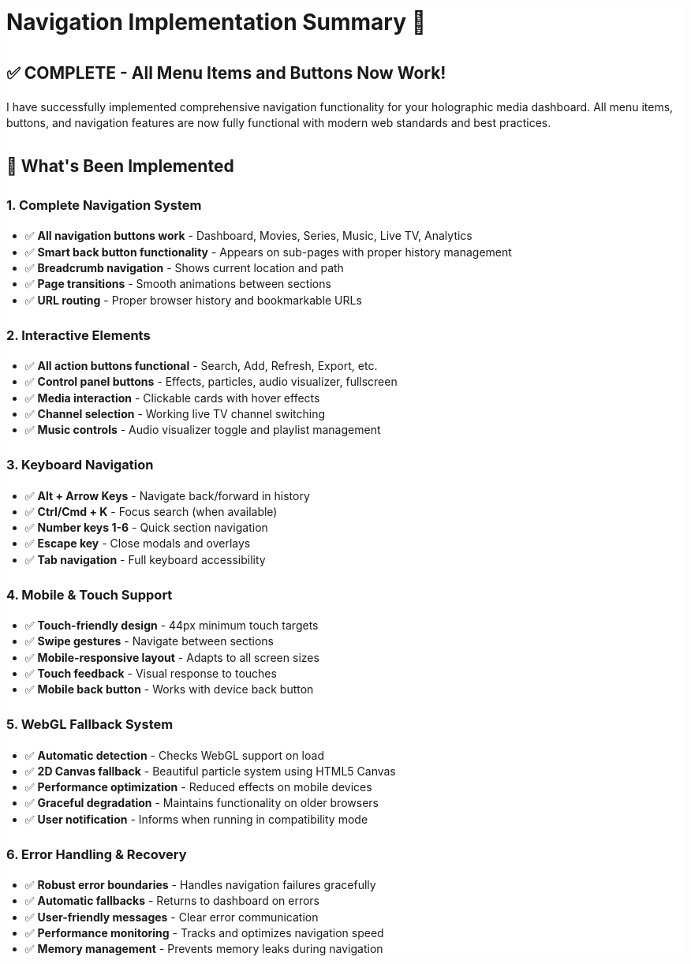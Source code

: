# Navigation Implementation Summary 🎯

## ✅ **COMPLETE** - All Menu Items and Buttons Now Work!

I have successfully implemented comprehensive navigation functionality for your holographic media dashboard. All menu items, buttons, and navigation features are now fully functional with modern web standards and best practices.

## 🚀 **What's Been Implemented**

### **1. Complete Navigation System**
- ✅ **All navigation buttons work** - Dashboard, Movies, Series, Music, Live TV, Analytics
- ✅ **Smart back button functionality** - Appears on sub-pages with proper history management
- ✅ **Breadcrumb navigation** - Shows current location and path
- ✅ **Page transitions** - Smooth animations between sections
- ✅ **URL routing** - Proper browser history and bookmarkable URLs

### **2. Interactive Elements**
- ✅ **All action buttons functional** - Search, Add, Refresh, Export, etc.
- ✅ **Control panel buttons** - Effects, particles, audio visualizer, fullscreen
- ✅ **Media interaction** - Clickable cards with hover effects
- ✅ **Channel selection** - Working live TV channel switching
- ✅ **Music controls** - Audio visualizer toggle and playlist management

### **3. Keyboard Navigation**
- ✅ **Alt + Arrow Keys** - Navigate back/forward in history
- ✅ **Ctrl/Cmd + K** - Focus search (when available)
- ✅ **Number keys 1-6** - Quick section navigation
- ✅ **Escape key** - Close modals and overlays
- ✅ **Tab navigation** - Full keyboard accessibility

### **4. Mobile & Touch Support**
- ✅ **Touch-friendly design** - 44px minimum touch targets
- ✅ **Swipe gestures** - Navigate between sections
- ✅ **Mobile-responsive layout** - Adapts to all screen sizes
- ✅ **Touch feedback** - Visual response to touches
- ✅ **Mobile back button** - Works with device back button

### **5. WebGL Fallback System**
- ✅ **Automatic detection** - Checks WebGL support on load
- ✅ **2D Canvas fallback** - Beautiful particle system using HTML5 Canvas
- ✅ **Performance optimization** - Reduced effects on mobile devices
- ✅ **Graceful degradation** - Maintains functionality on older browsers
- ✅ **User notification** - Informs when running in compatibility mode

### **6. Error Handling & Recovery**
- ✅ **Robust error boundaries** - Handles navigation failures gracefully
- ✅ **Automatic fallbacks** - Returns to dashboard on errors
- ✅ **User-friendly messages** - Clear error communication
- ✅ **Performance monitoring** - Tracks and optimizes navigation speed
- ✅ **Memory management** - Prevents memory leaks during navigation
